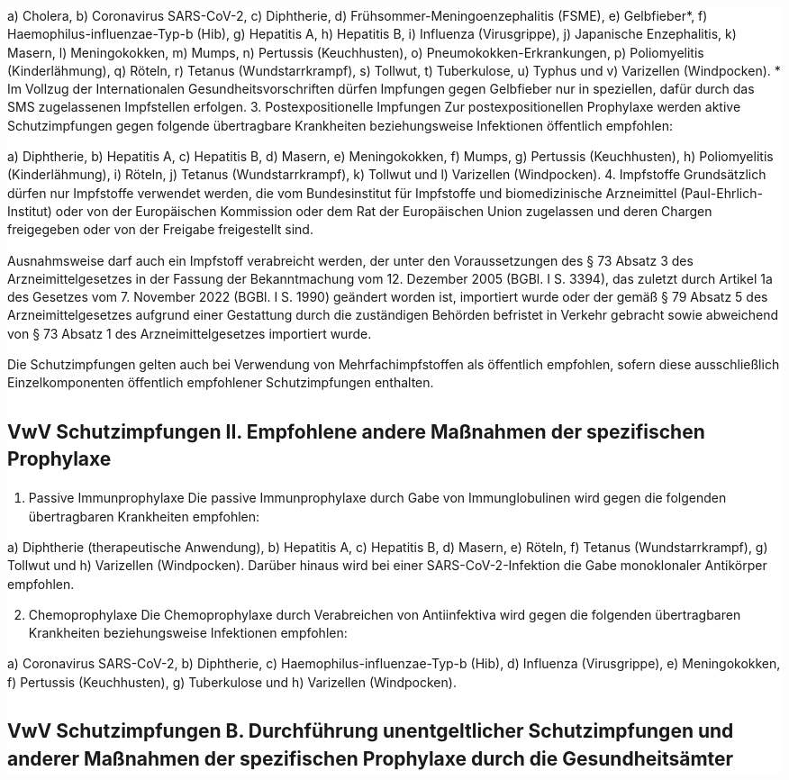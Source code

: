 a) Cholera, b) Coronavirus SARS-CoV-2, c) Diphtherie, d) Frühsommer-Meningoenzephalitis (FSME), e) Gelbfieber*, f) Haemophilus-influenzae-Typ-b (Hib), g) Hepatitis A, h) Hepatitis B, i) Influenza (Virusgrippe), j) Japanische Enzephalitis, k) Masern, l) Meningokokken, m) Mumps, n) Pertussis (Keuchhusten), o) Pneumokokken-Erkrankungen, p) Poliomyelitis (Kinderlähmung), q) Röteln, r) Tetanus (Wundstarrkrampf), s) Tollwut, t) Tuberkulose, u) Typhus und v) Varizellen (Windpocken). * Im Vollzug der Internationalen Gesundheitsvorschriften dürfen Impfungen gegen Gelbfieber nur in speziellen, dafür durch das SMS zugelassenen Impfstellen erfolgen. 3. Postexpositionelle Impfungen Zur postexpositionellen Prophylaxe werden aktive Schutzimpfungen gegen folgende übertragbare Krankheiten beziehungsweise Infektionen öffentlich empfohlen:

a) Diphtherie, b) Hepatitis A, c) Hepatitis B, d) Masern, e) Meningokokken, f) Mumps, g) Pertussis (Keuchhusten), h) Poliomyelitis (Kinderlähmung), i) Röteln, j) Tetanus (Wundstarrkrampf), k) Tollwut und l) Varizellen (Windpocken). 4. Impfstoffe Grundsätzlich dürfen nur Impfstoffe verwendet werden, die vom Bundesinstitut für Impfstoffe und biomedizinische Arzneimittel (Paul-Ehrlich-Institut) oder von der Europäischen Kommission oder dem Rat der Europäischen Union zugelassen und deren Chargen freigegeben oder von der Freigabe freigestellt sind.

Ausnahmsweise darf auch ein Impfstoff verabreicht werden, der unter den Voraussetzungen des § 73 Absatz 3 des Arzneimittelgesetzes in der Fassung der Bekanntmachung vom 12. Dezember 2005 (BGBl. I S. 3394), das zuletzt durch Artikel 1a des Gesetzes vom 7. November 2022 (BGBl. I S. 1990) geändert worden ist, importiert wurde oder der gemäß § 79 Absatz 5 des Arzneimittelgesetzes aufgrund einer Gestattung durch die zuständigen Behörden befristet in Verkehr gebracht sowie abweichend von § 73 Absatz 1 des Arzneimittelgesetzes importiert wurde.

Die Schutzimpfungen gelten auch bei Verwendung von Mehrfachimpfstoffen als öffentlich empfohlen, sofern diese ausschließlich Einzelkomponenten öffentlich empfohlener Schutzimpfungen enthalten.


## VwV Schutzimpfungen II. Empfohlene andere Maßnahmen der spezifischen Prophylaxe

1. Passive Immunprophylaxe Die passive Immunprophylaxe durch Gabe von Immunglobulinen wird gegen die folgenden übertragbaren Krankheiten empfohlen:

a) Diphtherie (therapeutische Anwendung), b) Hepatitis A, c) Hepatitis B, d) Masern, e) Röteln, f) Tetanus (Wundstarrkrampf), g) Tollwut und h) Varizellen (Windpocken). Darüber hinaus wird bei einer SARS-CoV-2-Infektion die Gabe monoklonaler Antikörper empfohlen.

2. Chemoprophylaxe Die Chemoprophylaxe durch Verabreichen von Antiinfektiva wird gegen die folgenden übertragbaren Krankheiten beziehungsweise Infektionen empfohlen:

a) Coronavirus SARS-CoV-2, b) Diphtherie, c) Haemophilus-influenzae-Typ-b (Hib), d) Influenza (Virusgrippe), e) Meningokokken, f) Pertussis (Keuchhusten), g) Tuberkulose und h) Varizellen (Windpocken). 
## VwV Schutzimpfungen B. Durchführung unentgeltlicher Schutzimpfungen und anderer Maßnahmen der spezifischen Prophylaxe durch die Gesundheitsämter
